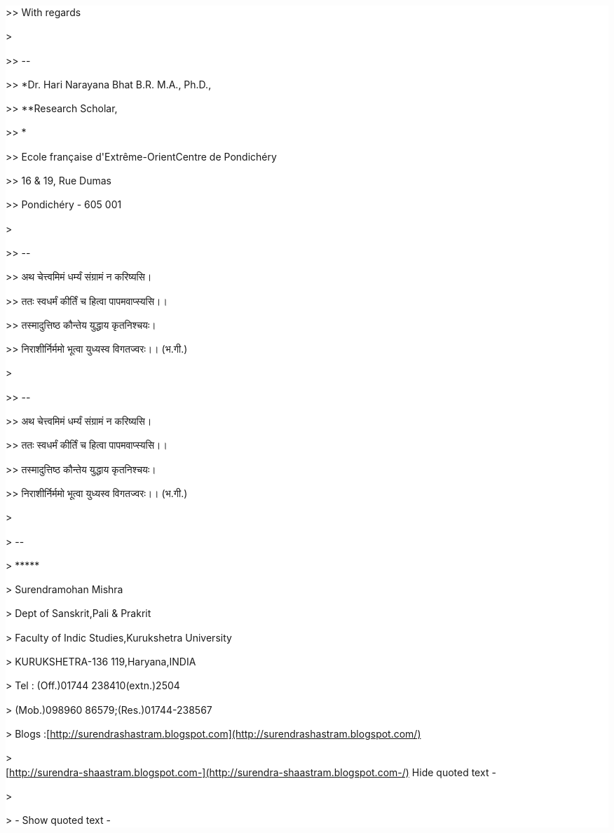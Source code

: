 \>\> With regards

\>

\>\> --

\>\> \*Dr. Hari Narayana Bhat B.R. M.A., Ph.D.,

\>\> \*\*Research Scholar,

\>\> \*

\>\> Ecole française d'Extrême-OrientCentre de Pondichéry

\>\> 16 & 19, Rue Dumas

\>\> Pondichéry - 605 001

\>

\>\> --

\>\> अथ चेत्त्वमिमं धर्म्यं संग्रामं न करिष्यसि।

\>\> ततः स्वधर्मं कीर्तिं च हित्वा पापमवाप्स्यसि।।

\>\> तस्मादुत्तिष्ठ कौन्तेय युद्धाय कृतनिश्चयः।

\>\> निराशीर्निर्ममो भूत्वा युध्यस्व विगतज्वरः।। (भ.गी.)

\>

\>\> --

\>\> अथ चेत्त्वमिमं धर्म्यं संग्रामं न करिष्यसि।

\>\> ततः स्वधर्मं कीर्तिं च हित्वा पापमवाप्स्यसि।।

\>\> तस्मादुत्तिष्ठ कौन्तेय युद्धाय कृतनिश्चयः।

\>\> निराशीर्निर्ममो भूत्वा युध्यस्व विगतज्वरः।। (भ.गी.)

\>

\> --

\> \*\*\*\*\*

\> Surendramohan Mishra

\> Dept of Sanskrit,Pali & Prakrit

\> Faculty of Indic Studies,Kurukshetra University

\> KURUKSHETRA-136 119,Haryana,INDIA

\> Tel : (Off.)01744 238410(extn.)2504

\> (Mob.)098960 86579;(Res.)01744-238567

\> Blogs :[http://surendrashastram.blogspot.com](http://surendrashastram.blogspot.com/)

\>     
[http://surendra-shaastram.blogspot.com-](http://surendra-shaastram.blogspot.com-/) Hide quoted text -

\>

\> - Show quoted text -





